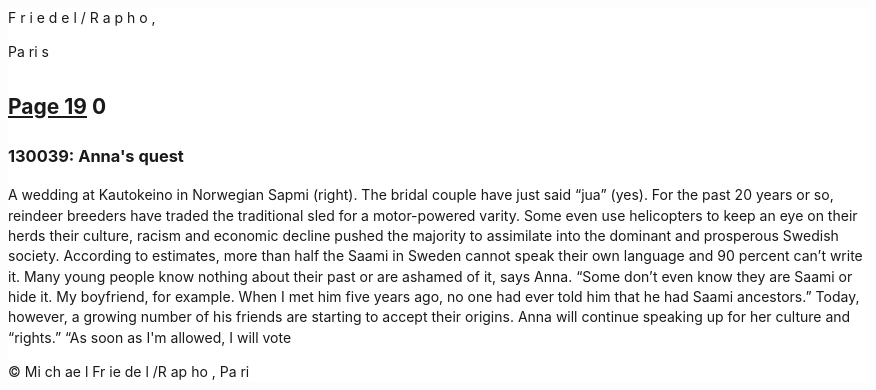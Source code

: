 F
r
i
e
d
e
l
/
R
a
p
h
o
,
 
Pa
ri
s

## [Page 19](https://demo.humlab.umu.se/courier/130036eng.pdf#page=19) 0

### 130039: Anna's quest

A wedding at Kautokeino in 
Norwegian Sapmi (right). The 
bridal couple have just said 
“jua” (yes). For the past 20 years 
or so, reindeer breeders have 
traded the traditional sled for a 
motor-powered varity. Some even 
use helicopters to keep an eye on 
their herds 
their culture, racism and economic decline pushed 
the majority to assimilate into the dominant and 
prosperous Swedish society. 
According to estimates, more than half the 
Saami in Sweden cannot speak their own 
language and 90 percent can’t write it. Many 
young people know nothing about their past or 
are ashamed of it, says Anna. “Some don’t even 
know they are Saami or hide it. My boyfriend, for 
example. When I met him five years ago, no one 
had ever told him that he had Saami ancestors.” 
Today, however, a growing number of his friends 
are starting to accept their origins. 
Anna will continue speaking up for her culture 
and “rights.” “As soon as I'm allowed, I will vote 
  
© 
Mi
ch
ae
l 
Fr
ie
de
l 
/R
ap
ho
, 
Pa
ri